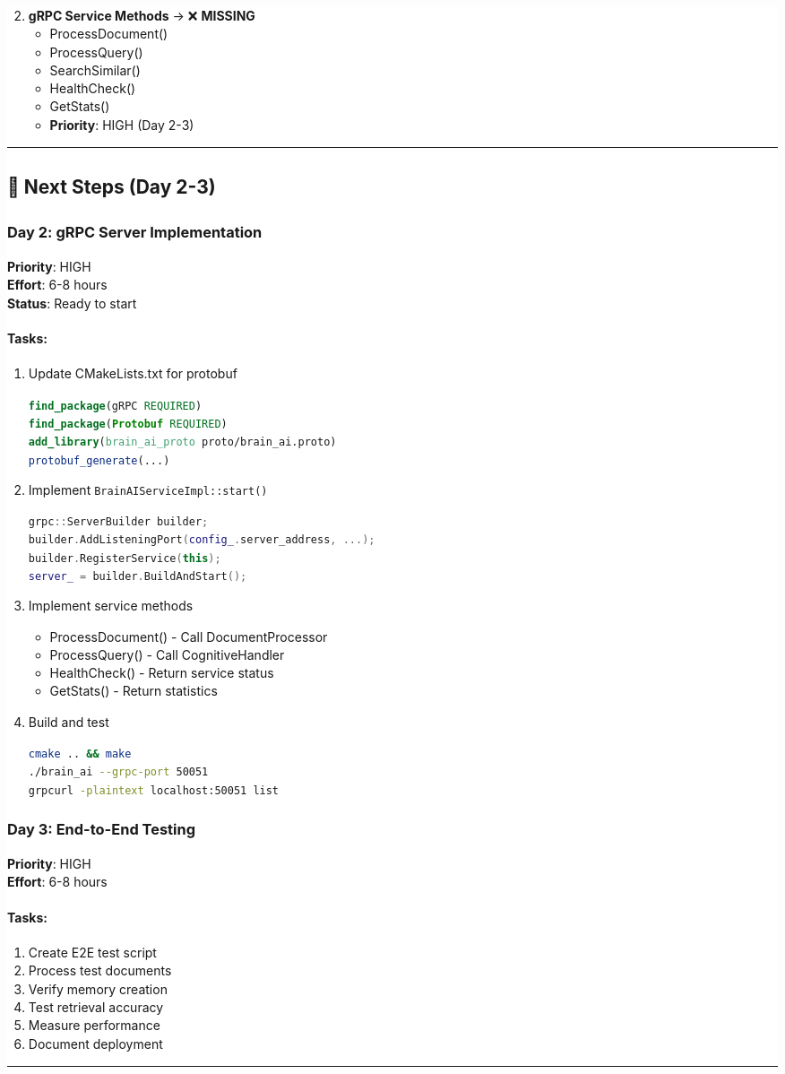 2. **gRPC Service Methods** → ❌ **MISSING**
   - ProcessDocument()
   - ProcessQuery()
   - SearchSimilar()
   - HealthCheck()
   - GetStats()
   - **Priority**: HIGH (Day 2-3)

---

## 🚀 Next Steps (Day 2-3)

### Day 2: gRPC Server Implementation

**Priority**: HIGH  
**Effort**: 6-8 hours  
**Status**: Ready to start

#### Tasks:
1. Update CMakeLists.txt for protobuf
   ```cmake
   find_package(gRPC REQUIRED)
   find_package(Protobuf REQUIRED)
   add_library(brain_ai_proto proto/brain_ai.proto)
   protobuf_generate(...)
   ```

2. Implement `BrainAIServiceImpl::start()`
   ```cpp
   grpc::ServerBuilder builder;
   builder.AddListeningPort(config_.server_address, ...);
   builder.RegisterService(this);
   server_ = builder.BuildAndStart();
   ```

3. Implement service methods
   - ProcessDocument() - Call DocumentProcessor
   - ProcessQuery() - Call CognitiveHandler
   - HealthCheck() - Return service status
   - GetStats() - Return statistics

4. Build and test
   ```bash
   cmake .. && make
   ./brain_ai --grpc-port 50051
   grpcurl -plaintext localhost:50051 list
   ```

### Day 3: End-to-End Testing

**Priority**: HIGH  
**Effort**: 6-8 hours

#### Tasks:
1. Create E2E test script
2. Process test documents
3. Verify memory creation
4. Test retrieval accuracy
5. Measure performance
6. Document deployment

---